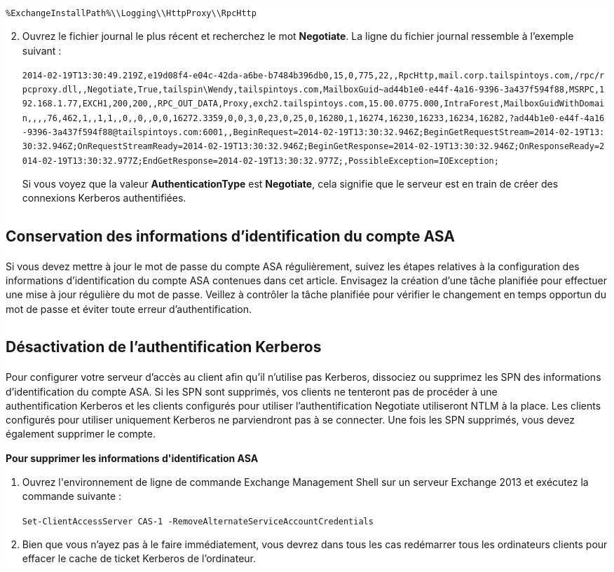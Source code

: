     %ExchangeInstallPath%\\Logging\\HttpProxy\\RpcHttp

2.  Ouvrez le fichier journal le plus récent et recherchez le mot **Negotiate**. La ligne du fichier journal ressemble à l’exemple suivant :
    
        2014-02-19T13:30:49.219Z,e19d08f4-e04c-42da-a6be-b7484b396db0,15,0,775,22,,RpcHttp,mail.corp.tailspintoys.com,/rpc/rpcproxy.dll,,Negotiate,True,tailspin\Wendy,tailspintoys.com,MailboxGuid~ad44b1e0-e44f-4a16-9396-3a437f594f88,MSRPC,192.168.1.77,EXCH1,200,200,,RPC_OUT_DATA,Proxy,exch2.tailspintoys.com,15.00.0775.000,IntraForest,MailboxGuidWithDomain,,,,76,462,1,,1,1,,0,,0,,0,0,16272.3359,0,0,3,0,23,0,25,0,16280,1,16274,16230,16233,16234,16282,?ad44b1e0-e44f-4a16-9396-3a437f594f88@tailspintoys.com:6001,,BeginRequest=2014-02-19T13:30:32.946Z;BeginGetRequestStream=2014-02-19T13:30:32.946Z;OnRequestStreamReady=2014-02-19T13:30:32.946Z;BeginGetResponse=2014-02-19T13:30:32.946Z;OnResponseReady=2014-02-19T13:30:32.977Z;EndGetResponse=2014-02-19T13:30:32.977Z;,PossibleException=IOException;
    
    Si vous voyez que la valeur **AuthenticationType** est **Negotiate**, cela signifie que le serveur est en train de créer des connexions Kerberos authentifiées.

## Conservation des informations d’identification du compte ASA

Si vous devez mettre à jour le mot de passe du compte ASA régulièrement, suivez les étapes relatives à la configuration des informations d’identification du compte ASA contenues dans cet article. Envisagez la création d’une tâche planifiée pour effectuer une mise à jour régulière du mot de passe. Veillez à contrôler la tâche planifiée pour vérifier le changement en temps opportun du mot de passe et éviter toute erreur d’authentification.

## Désactivation de l’authentification Kerberos

Pour configurer votre serveur d’accès au client afin qu’il n’utilise pas Kerberos, dissociez ou supprimez les SPN des informations d’identification du compte ASA. Si les SPN sont supprimés, vos clients ne tenteront pas de procéder à une authentification Kerberos et les clients configurés pour utiliser l’authentification Negotiate utiliseront NTLM à la place. Les clients configurés pour utiliser uniquement Kerberos ne parviendront pas à se connecter. Une fois les SPN supprimés, vous devez également supprimer le compte.

**Pour supprimer les informations d'identification ASA**

1.  Ouvrez l'environnement de ligne de commande Exchange Management Shell sur un serveur Exchange 2013 et exécutez la commande suivante :
    
        Set-ClientAccessServer CAS-1 -RemoveAlternateServiceAccountCredentials

2.  Bien que vous n’ayez pas à le faire immédiatement, vous devrez dans tous les cas redémarrer tous les ordinateurs clients pour effacer le cache de ticket Kerberos de l’ordinateur.

